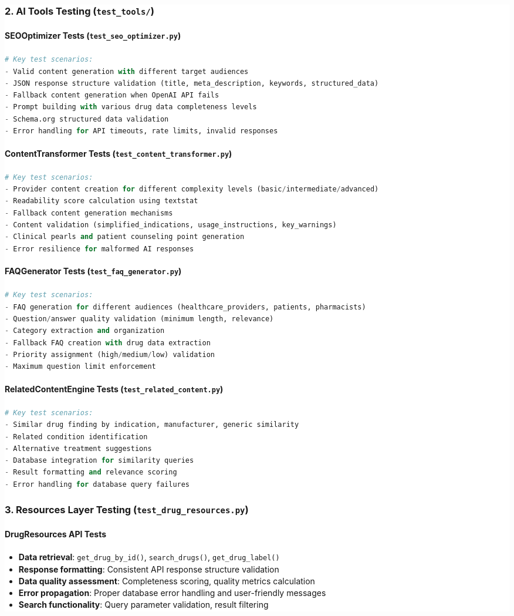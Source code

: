 ### 2. AI Tools Testing (`test_tools/`)

#### SEOOptimizer Tests (`test_seo_optimizer.py`)
```python
# Key test scenarios:
- Valid content generation with different target audiences
- JSON response structure validation (title, meta_description, keywords, structured_data)
- Fallback content generation when OpenAI API fails
- Prompt building with various drug data completeness levels
- Schema.org structured data validation
- Error handling for API timeouts, rate limits, invalid responses
```

#### ContentTransformer Tests (`test_content_transformer.py`)
```python
# Key test scenarios:
- Provider content creation for different complexity levels (basic/intermediate/advanced)  
- Readability score calculation using textstat
- Fallback content generation mechanisms
- Content validation (simplified_indications, usage_instructions, key_warnings)
- Clinical pearls and patient counseling point generation
- Error resilience for malformed AI responses
```

#### FAQGenerator Tests (`test_faq_generator.py`)
```python
# Key test scenarios:
- FAQ generation for different audiences (healthcare_providers, patients, pharmacists)
- Question/answer quality validation (minimum length, relevance)
- Category extraction and organization
- Fallback FAQ creation with drug data extraction
- Priority assignment (high/medium/low) validation
- Maximum question limit enforcement
```

#### RelatedContentEngine Tests (`test_related_content.py`)
```python
# Key test scenarios:
- Similar drug finding by indication, manufacturer, generic similarity
- Related condition identification
- Alternative treatment suggestions
- Database integration for similarity queries
- Result formatting and relevance scoring
- Error handling for database query failures
```

### 3. Resources Layer Testing (`test_drug_resources.py`)

#### DrugResources API Tests
- **Data retrieval**: `get_drug_by_id()`, `search_drugs()`, `get_drug_label()`
- **Response formatting**: Consistent API response structure validation
- **Data quality assessment**: Completeness scoring, quality metrics calculation
- **Error propagation**: Proper database error handling and user-friendly messages
- **Search functionality**: Query parameter validation, result filtering

